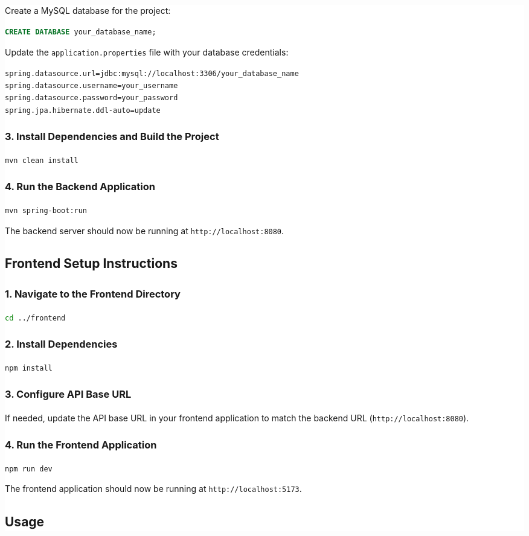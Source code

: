 Create a MySQL database for the project:

```sql
CREATE DATABASE your_database_name;
```

Update the `application.properties` file with your database credentials:

```properties
spring.datasource.url=jdbc:mysql://localhost:3306/your_database_name
spring.datasource.username=your_username
spring.datasource.password=your_password
spring.jpa.hibernate.ddl-auto=update
```

### 3. Install Dependencies and Build the Project

```sh
mvn clean install
```

### 4. Run the Backend Application

```sh
mvn spring-boot:run
```

The backend server should now be running at `http://localhost:8080`.

## Frontend Setup Instructions

### 1. Navigate to the Frontend Directory

```sh
cd ../frontend
```

### 2. Install Dependencies

```sh
npm install
```

### 3. Configure API Base URL

If needed, update the API base URL in your frontend application to match the backend URL (`http://localhost:8080`).

### 4. Run the Frontend Application

```sh
npm run dev
```

The frontend application should now be running at `http://localhost:5173`.

## Usage
